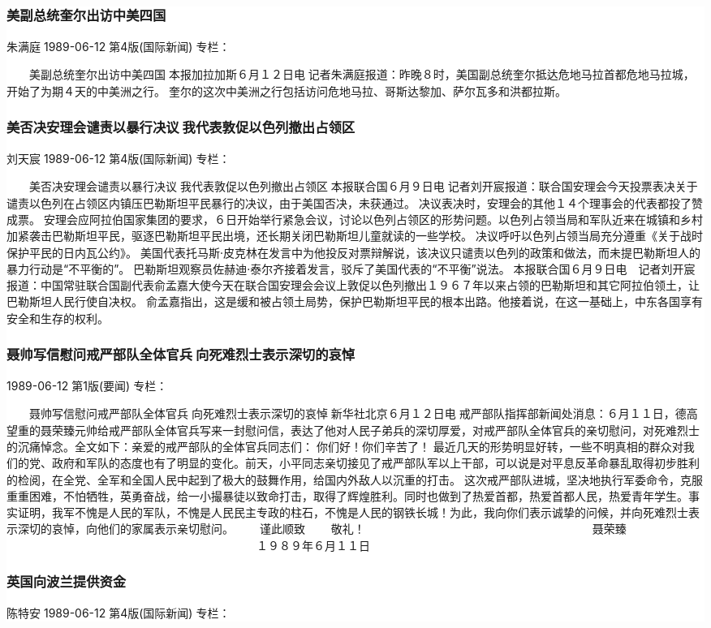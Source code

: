 
### 美副总统奎尔出访中美四国
朱满庭
1989-06-12
第4版(国际新闻)
专栏：

　　美副总统奎尔出访中美四国
    本报加拉加斯６月１２日电  记者朱满庭报道：昨晚８时，美国副总统奎尔抵达危地马拉首都危地马拉城，开始了为期４天的中美洲之行。
    奎尔的这次中美洲之行包括访问危地马拉、哥斯达黎加、萨尔瓦多和洪都拉斯。


### 美否决安理会谴责以暴行决议  我代表敦促以色列撤出占领区
刘天宸
1989-06-12
第4版(国际新闻)
专栏：

　　美否决安理会谴责以暴行决议
    我代表敦促以色列撤出占领区
    本报联合国６月９日电  记者刘开宸报道：联合国安理会今天投票表决关于谴责以色列在占领区内镇压巴勒斯坦平民暴行的决议，由于美国否决，未获通过。
    决议表决时，安理会的其他１４个理事会的代表都投了赞成票。
    安理会应阿拉伯国家集团的要求，６日开始举行紧急会议，讨论以色列占领区的形势问题。以色列占领当局和军队近来在城镇和乡村加紧袭击巴勒斯坦平民，驱逐巴勒斯坦平民出境，还长期关闭巴勒斯坦儿童就读的一些学校。
    决议呼吁以色列占领当局充分遵重《关于战时保护平民的日内瓦公约》。
    美国代表托马斯·皮克林在发言中为他投反对票辩解说，该决议只谴责以色列的政策和做法，而未提巴勒斯坦人的暴力行动是“不平衡的”。
    巴勒斯坦观察员佐赫迪·泰尔齐接着发言，驳斥了美国代表的“不平衡”说法。
    本报联合国６月９日电　记者刘开宸报道：中国常驻联合国副代表俞孟嘉大使今天在联合国安理会会议上敦促以色列撤出１９６７年以来占领的巴勒斯坦和其它阿拉伯领土，让巴勒斯坦人民行使自决权。
    俞孟嘉指出，这是缓和被占领土局势，保护巴勒斯坦平民的根本出路。他接着说，在这一基础上，中东各国享有安全和生存的权利。


### 聂帅写信慰问戒严部队全体官兵  向死难烈士表示深切的哀悼

1989-06-12
第1版(要闻)
专栏：

　　聂帅写信慰问戒严部队全体官兵
    向死难烈士表示深切的哀悼
    新华社北京６月１２日电  戒严部队指挥部新闻处消息：６月１１日，德高望重的聂荣臻元帅给戒严部队全体官兵写来一封慰问信，表达了他对人民子弟兵的深切厚爱，对戒严部队全体官兵的亲切慰问，对死难烈士的沉痛悼念。全文如下：亲爱的戒严部队的全体官兵同志们：
    你们好！你们辛苦了！
    最近几天的形势明显好转，一些不明真相的群众对我们的党、政府和军队的态度也有了明显的变化。前天，小平同志亲切接见了戒严部队军以上干部，可以说是对平息反革命暴乱取得初步胜利的检阅，在全党、全军和全国人民中起到了极大的鼓舞作用，给国内外敌人以沉重的打击。
    这次戒严部队进城，坚决地执行军委命令，克服重重困难，不怕牺牲，英勇奋战，给一小撮暴徒以致命打击，取得了辉煌胜利。同时也做到了热爱首都，热爱首都人民，热爱青年学生。事实证明，我军不愧是人民的军队，不愧是人民民主专政的柱石，不愧是人民的钢铁长城！为此，我向你们表示诚挚的问候，并向死难烈士表示深切的哀悼，向他们的家属表示亲切慰问。
    　　谨此顺致
　　敬礼！　　　　　　　　　　　　　　　　　　　　聂荣臻
    　　　　　　　　　　　　　　　　　　　　　　１９８９年６月１１日


### 英国向波兰提供资金
陈特安
1989-06-12
第4版(国际新闻)
专栏：
